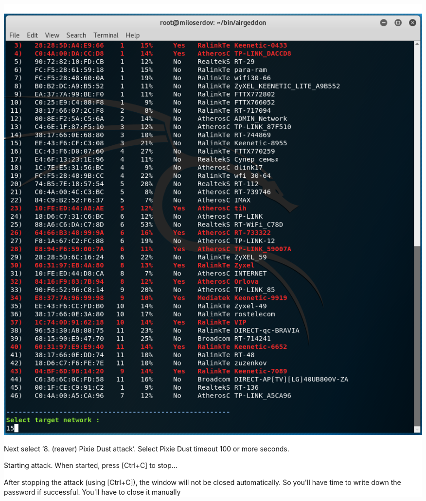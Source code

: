 ​	![img](images/16.png)

Next select ‘8. (reaver) Pixie Dust attack’. Select Pixie Dust timeout 100 or more seconds.

Starting attack. When started, press [Ctrl+C] to stop…

After stopping the attack (using [Ctrl+C]), the window will not be  closed automatically. So you'll have time to write down the password if  successful. You'll have to close it manually
